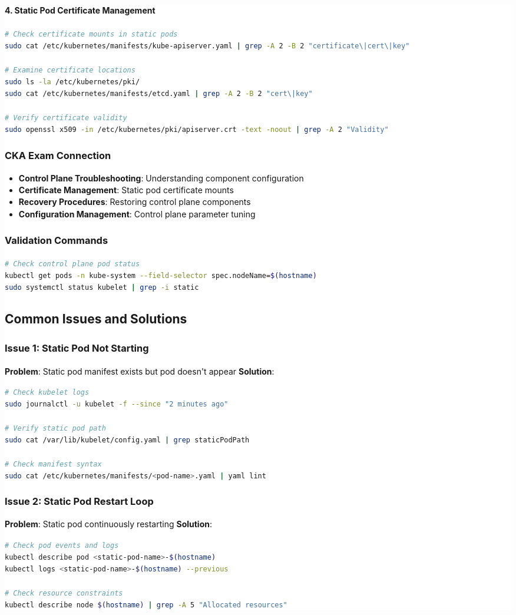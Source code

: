 #### 4. Static Pod Certificate Management
```bash
# Check certificate mounts in static pods
sudo cat /etc/kubernetes/manifests/kube-apiserver.yaml | grep -A 2 -B 2 "certificate\|cert\|key"

# Examine certificate locations
sudo ls -la /etc/kubernetes/pki/
sudo cat /etc/kubernetes/manifests/etcd.yaml | grep -A 2 -B 2 "cert\|key"

# Verify certificate validity
sudo openssl x509 -in /etc/kubernetes/pki/apiserver.crt -text -noout | grep -A 2 "Validity"
```

### CKA Exam Connection
- **Control Plane Troubleshooting**: Understanding component configuration
- **Certificate Management**: Static pod certificate mounts
- **Recovery Procedures**: Restoring control plane components
- **Configuration Management**: Control plane parameter tuning

### Validation Commands
```bash
# Check control plane pod status
kubectl get pods -n kube-system --field-selector spec.nodeName=$(hostname)
sudo systemctl status kubelet | grep -i static
```

## Common Issues and Solutions

### Issue 1: Static Pod Not Starting
**Problem**: Static pod manifest exists but pod doesn't appear
**Solution**: 
```bash
# Check kubelet logs
sudo journalctl -u kubelet -f --since "2 minutes ago"

# Verify static pod path
sudo cat /var/lib/kubelet/config.yaml | grep staticPodPath

# Check manifest syntax
sudo cat /etc/kubernetes/manifests/<pod-name>.yaml | yaml lint
```

### Issue 2: Static Pod Restart Loop
**Problem**: Static pod continuously restarting
**Solution**:
```bash
# Check pod events and logs
kubectl describe pod <static-pod-name>-$(hostname)
kubectl logs <static-pod-name>-$(hostname) --previous

# Check resource constraints
kubectl describe node $(hostname) | grep -A 5 "Allocated resources"
```

